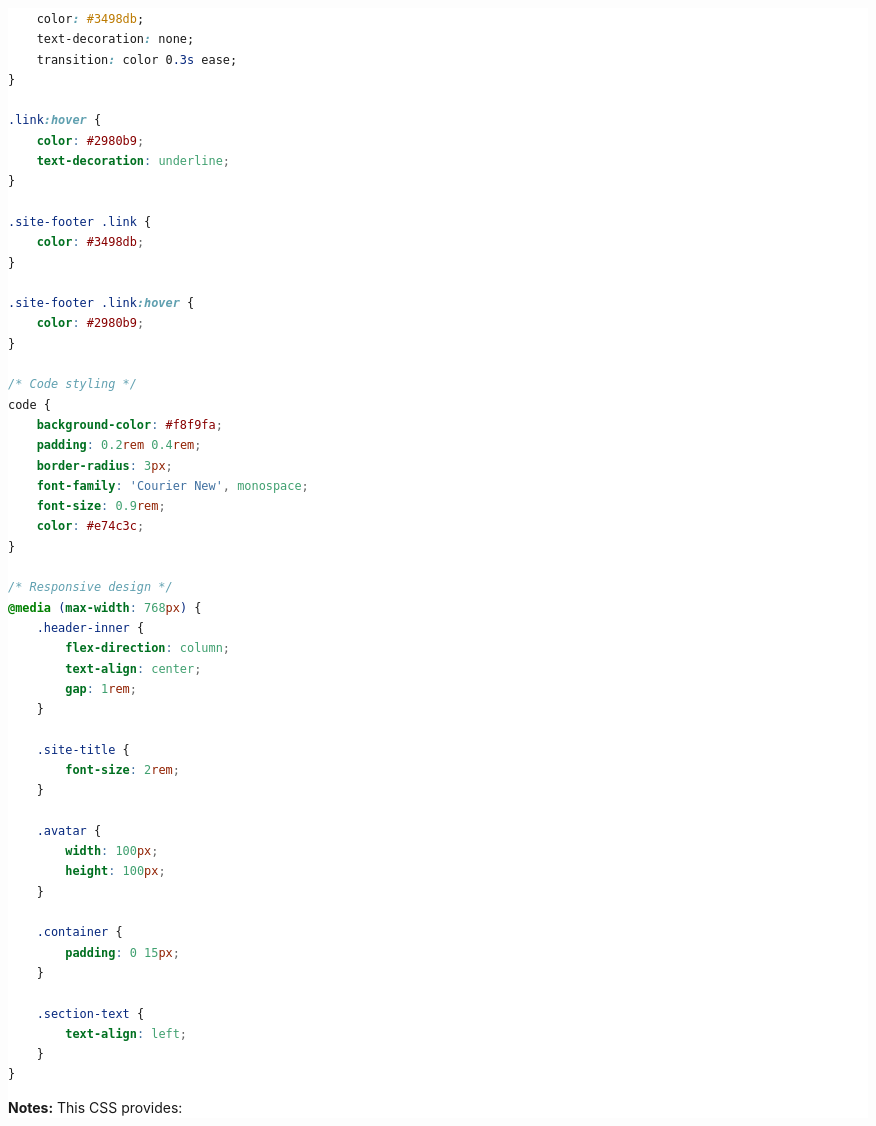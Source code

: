 ```css
    color: #3498db;
    text-decoration: none;
    transition: color 0.3s ease;
}

.link:hover {
    color: #2980b9;
    text-decoration: underline;
}

.site-footer .link {
    color: #3498db;
}

.site-footer .link:hover {
    color: #2980b9;
}

/* Code styling */
code {
    background-color: #f8f9fa;
    padding: 0.2rem 0.4rem;
    border-radius: 3px;
    font-family: 'Courier New', monospace;
    font-size: 0.9rem;
    color: #e74c3c;
}

/* Responsive design */
@media (max-width: 768px) {
    .header-inner {
        flex-direction: column;
        text-align: center;
        gap: 1rem;
    }
    
    .site-title {
        font-size: 2rem;
    }
    
    .avatar {
        width: 100px;
        height: 100px;
    }
    
    .container {
        padding: 0 15px;
    }
    
    .section-text {
        text-align: left;
    }
}
```
**Notes:**
This CSS provides:
